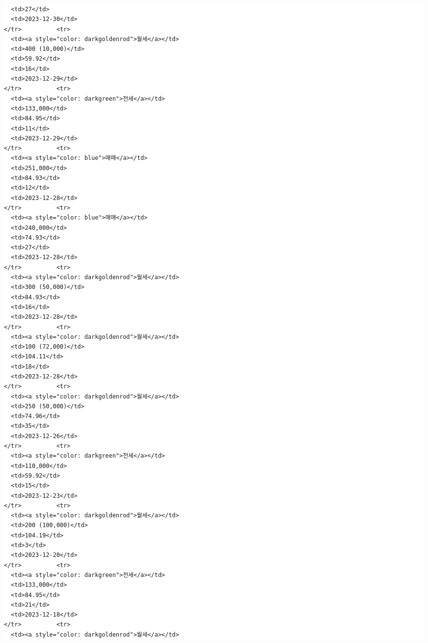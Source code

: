       <td>27</td>
      <td>2023-12-30</td>
    </tr>          <tr>
      <td><a style="color: darkgoldenrod">월세</a></td>
      <td>400 (10,000)</td>
      <td>59.92</td>
      <td>16</td>
      <td>2023-12-29</td>
    </tr>          <tr>
      <td><a style="color: darkgreen">전세</a></td>
      <td>133,000</td>
      <td>84.95</td>
      <td>11</td>
      <td>2023-12-29</td>
    </tr>          <tr>
      <td><a style="color: blue">매매</a></td>
      <td>251,000</td>
      <td>84.93</td>
      <td>12</td>
      <td>2023-12-28</td>
    </tr>          <tr>
      <td><a style="color: blue">매매</a></td>
      <td>240,000</td>
      <td>74.93</td>
      <td>27</td>
      <td>2023-12-28</td>
    </tr>          <tr>
      <td><a style="color: darkgoldenrod">월세</a></td>
      <td>300 (50,000)</td>
      <td>84.93</td>
      <td>16</td>
      <td>2023-12-28</td>
    </tr>          <tr>
      <td><a style="color: darkgoldenrod">월세</a></td>
      <td>100 (72,000)</td>
      <td>104.11</td>
      <td>18</td>
      <td>2023-12-28</td>
    </tr>          <tr>
      <td><a style="color: darkgoldenrod">월세</a></td>
      <td>250 (50,000)</td>
      <td>74.96</td>
      <td>35</td>
      <td>2023-12-26</td>
    </tr>          <tr>
      <td><a style="color: darkgreen">전세</a></td>
      <td>110,000</td>
      <td>59.92</td>
      <td>15</td>
      <td>2023-12-23</td>
    </tr>          <tr>
      <td><a style="color: darkgoldenrod">월세</a></td>
      <td>200 (100,000)</td>
      <td>104.19</td>
      <td>3</td>
      <td>2023-12-20</td>
    </tr>          <tr>
      <td><a style="color: darkgreen">전세</a></td>
      <td>133,000</td>
      <td>84.95</td>
      <td>21</td>
      <td>2023-12-18</td>
    </tr>          <tr>
      <td><a style="color: darkgoldenrod">월세</a></td>